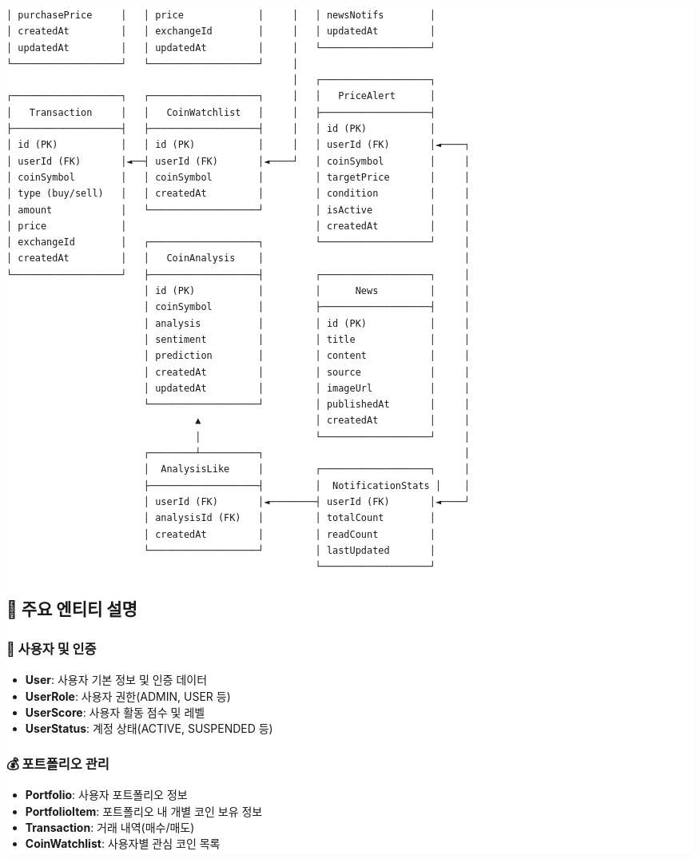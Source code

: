 ```
│ purchasePrice     │   │ price             │     │   │ newsNotifs        │
│ createdAt         │   │ exchangeId        │     │   │ updatedAt         │
│ updatedAt         │   │ updatedAt         │     │   └───────────────────┘
└───────────────────┘   └───────────────────┘     │
                                                  │   ┌───────────────────┐
┌───────────────────┐   ┌───────────────────┐     │   │   PriceAlert      │
│   Transaction     │   │   CoinWatchlist   │     │   ├───────────────────┤
├───────────────────┤   ├───────────────────┤     │   │ id (PK)           │
│ id (PK)           │   │ id (PK)           │     │   │ userId (FK)       │◄────┐
│ userId (FK)       │◄──┤ userId (FK)       │◄────┘   │ coinSymbol        │     │
│ coinSymbol        │   │ coinSymbol        │         │ targetPrice       │     │
│ type (buy/sell)   │   │ createdAt         │         │ condition         │     │
│ amount            │   └───────────────────┘         │ isActive          │     │
│ price             │                                 │ createdAt         │     │
│ exchangeId        │   ┌───────────────────┐         └───────────────────┘     │
│ createdAt         │   │   CoinAnalysis    │                                   │
└───────────────────┘   ├───────────────────┤         ┌───────────────────┐     │
                        │ id (PK)           │         │      News         │     │
                        │ coinSymbol        │         ├───────────────────┤     │
                        │ analysis          │         │ id (PK)           │     │
                        │ sentiment         │         │ title             │     │
                        │ prediction        │         │ content           │     │
                        │ createdAt         │         │ source            │     │
                        │ updatedAt         │         │ imageUrl          │     │
                        └───────────────────┘         │ publishedAt       │     │
                                 ▲                    │ createdAt         │     │
                                 │                    └───────────────────┘     │
                        ┌────────┴──────────┐                                   │
                        │  AnalysisLike     │         ┌───────────────────┐     │
                        ├───────────────────┤         │  NotificationStats │    │
                        │ userId (FK)       │◄────────┤ userId (FK)       │◄────┘
                        │ analysisId (FK)   │         │ totalCount        │
                        │ createdAt         │         │ readCount         │
                        └───────────────────┘         │ lastUpdated       │
                                                      └───────────────────┘
```

## 🔑 주요 엔티티 설명

### 👤 사용자 및 인증
- **User**: 사용자 기본 정보 및 인증 데이터
- **UserRole**: 사용자 권한(ADMIN, USER 등)
- **UserScore**: 사용자 활동 점수 및 레벨
- **UserStatus**: 계정 상태(ACTIVE, SUSPENDED 등)

### 💰 포트폴리오 관리
- **Portfolio**: 사용자 포트폴리오 정보
- **PortfolioItem**: 포트폴리오 내 개별 코인 보유 정보
- **Transaction**: 거래 내역(매수/매도)
- **CoinWatchlist**: 사용자별 관심 코인 목록
